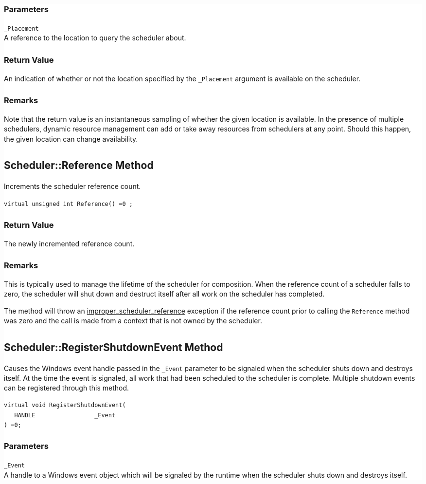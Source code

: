 ### Parameters  
 `_Placement`  
 A reference to the location to query the scheduler about.  
  
### Return Value  
 An indication of whether or not the location specified by the                         `_Placement` argument is available on the scheduler.  
  
### Remarks  
 Note that the return value is an instantaneous sampling of whether the given location is available. In the presence of multiple schedulers, dynamic resource management can add or take away resources from schedulers at any point. Should this happen, the given location can change availability.  
  
##  <a name="scheduler__reference_method"></a>  Scheduler::Reference Method  
 Increments the scheduler reference count.  
  
```  
virtual unsigned int Reference() =0 ;  
```  
  
### Return Value  
 The newly incremented reference count.  
  
### Remarks  
 This is typically used to manage the lifetime of the scheduler for composition. When the reference count of a scheduler falls to zero, the scheduler will shut down and destruct itself after all work on the scheduler has completed.  
  
 The method will throw an                         [improper_scheduler_reference](../vs140/improper_scheduler_reference-class.md) exception if the reference count prior to calling the                         `Reference` method was zero and the call is made from a context that is not owned by the scheduler.  
  
##  <a name="scheduler__registershutdownevent_method"></a>  Scheduler::RegisterShutdownEvent Method  
 Causes the Windows event handle passed in the                 `_Event` parameter to be signaled when the scheduler shuts down and destroys itself. At the time the event is signaled, all work that had been scheduled to the scheduler is complete. Multiple shutdown events can be registered through this method.  
  
```  
virtual void RegisterShutdownEvent(  
   HANDLE                 _Event  
) =0;  
```  
  
### Parameters  
 `_Event`  
 A handle to a Windows event object which will be signaled by the runtime when the scheduler shuts down and destroys itself.  
  